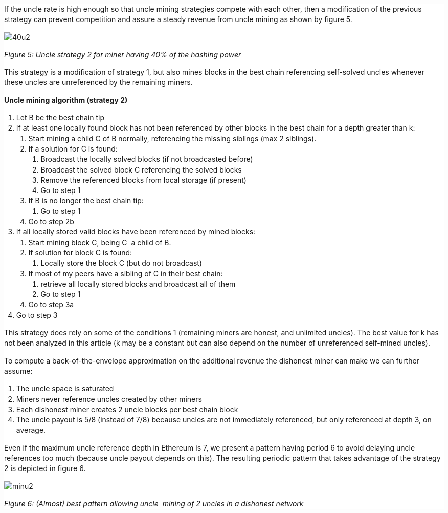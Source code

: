 If the uncle rate is high enough so that uncle mining strategies compete with each other, then a modification of the previous strategy can prevent competition and assure a steady revenue from uncle mining as shown by figure 5.

![40u2](https://bitslog.files.wordpress.com/2016/04/40u2.png?w=620)

_Figure 5: Uncle strategy 2 for miner having 40% of the hashing power_

This strategy is a modification of strategy 1, but also mines blocks in the best chain referencing self-solved uncles whenever these uncles are unreferenced by the remaining miners.

**Uncle mining algorithm (strategy 2)**

1.  Let B be the best chain tip
2.  If at least one locally found block has not been referenced by other blocks in the best chain for a depth greater than k:
    1.  Start mining a child C of B normally, referencing the missing siblings (max 2 siblings).
    2.  If a solution for C is found:
        1.  Broadcast the locally solved blocks (if not broadcasted before)
        2.  Broadcast the solved block C referencing the solved blocks
        3.  Remove the referenced blocks from local storage (if present)
        4.  Go to step 1
    3.  If B is no longer the best chain tip:
        1.  Go to step 1
    4.  Go to step 2b
3.  If all locally stored valid blocks have been referenced by mined blocks:
    1.  Start mining block C, being C  a child of B.
    2.  If solution for block C is found:
        1.  Locally store the block C (but do not broadcast)
    3.  If most of my peers have a sibling of C in their best chain:
        1.  retrieve all locally stored blocks and broadcast all of them
        2.  Go to step 1
    4.  Go to step 3a
4.  Go to step 3

This strategy does rely on some of the conditions 1 (remaining miners are honest, and unlimited uncles). The best value for k has not been analyzed in this article (k may be a constant but can also depend on the number of unreferenced self-mined uncles).

To compute a back-of-the-envelope approximation on the additional revenue the dishonest miner can make we can further assume:

1.  The uncle space is saturated
2.  Miners never reference uncles created by other miners
3.  Each dishonest miner creates 2 uncle blocks per best chain block
4.  The uncle payout is 5/8 (instead of 7/8) because uncles are not immediately referenced, but only referenced at depth 3, on average.

Even if the maximum uncle reference depth in Ethereum is 7, we present a pattern having period 6 to avoid delaying uncle references too much (because uncle payout depends on this). The resulting periodic pattern that takes advantage of the strategy 2 is depicted in figure 6.

![minu2](https://bitslog.files.wordpress.com/2016/04/minu2.png?w=620)

_Figure 6: (Almost) best pattern allowing uncle  mining of 2 uncles in a dishonest network_
